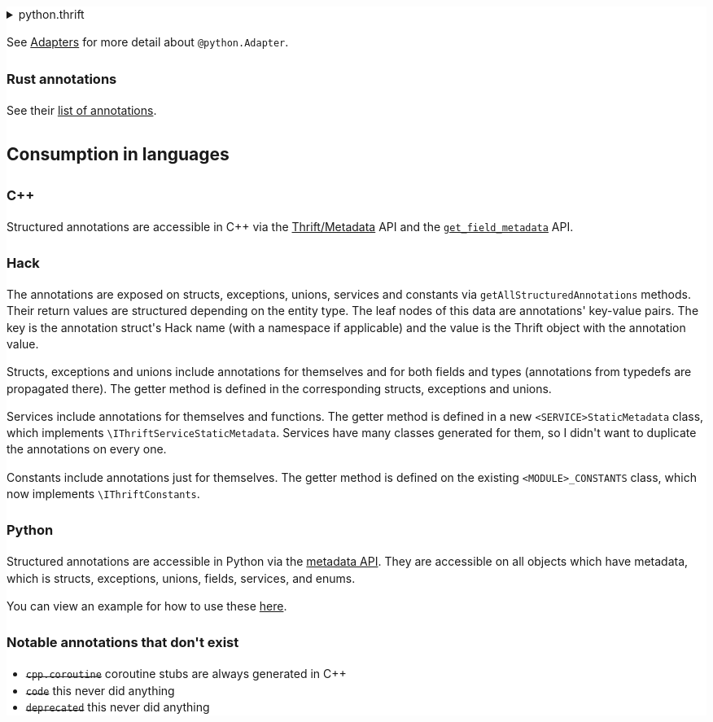 <details><summary>python.thrift</summary></details>

<FbInternalOnly>

See [Adapters](/features/adapters.md) for more detail about `@python.Adapter`.

### Rust annotations

See their [list of annotations](https://www.internalfb.com/intern/wiki/Rust-at-facebook/Thrift/IDL_Annotations/).

</FbInternalOnly>

## Consumption in languages

### C++

Structured annotations are accessible in C++ via the [Thrift/Metadata](/docs/fb/features/metadata/) API and the [`get_field_metadata`](https://github.com/facebook/fbthrift/tree/main/thrift/test/AnnotationTest.cpp?lines=35&commit=d2b5628782ed932c18d608a16cf4ba6c2ea663b3) API.

### Hack

The annotations are exposed on structs, exceptions, unions, services and constants via `getAllStructuredAnnotations` methods. Their return values are structured depending on the entity type. The leaf nodes of this data are annotations' key-value pairs. The key is the annotation struct's Hack name (with a namespace if applicable) and the value is the Thrift object with the annotation value.

Structs, exceptions and unions include annotations for themselves and for both fields and types (annotations from typedefs are propagated there). The getter method is defined in the corresponding structs, exceptions and unions.

Services include annotations for themselves and functions. The getter method is defined in a new `<SERVICE>StaticMetadata` class, which implements `\IThriftServiceStaticMetadata`. Services have many classes generated for them, so I didn't want to duplicate the annotations on every one.

Constants include annotations just for themselves. The getter method is defined on the existing `<MODULE>_CONSTANTS` class, which now implements `\IThriftConstants`.

### Python

Structured annotations are accessible in Python via the [metadata API](https://www.internalfb.com/intern/wiki/Thrift_in_Python/User_Guide/Advanced_Usage/Metadata/). They are accessible on all objects which have metadata, which is structs, exceptions, unions, fields, services, and enums.

You can view an example for how to use these [here](https://github.com/facebook/fbthrift/tree/main/thrift/lib/py3/test/metadata.py?commit=80443af2713dbfa63ccd487d6d5f7d0850b2f022&lines=192).

### Notable annotations that don't exist

- ~~`cpp.coroutine`~~ coroutine stubs are always generated in C++
- ~~`code`~~ this never did anything
- ~~`deprecated`~~ this never did anything
